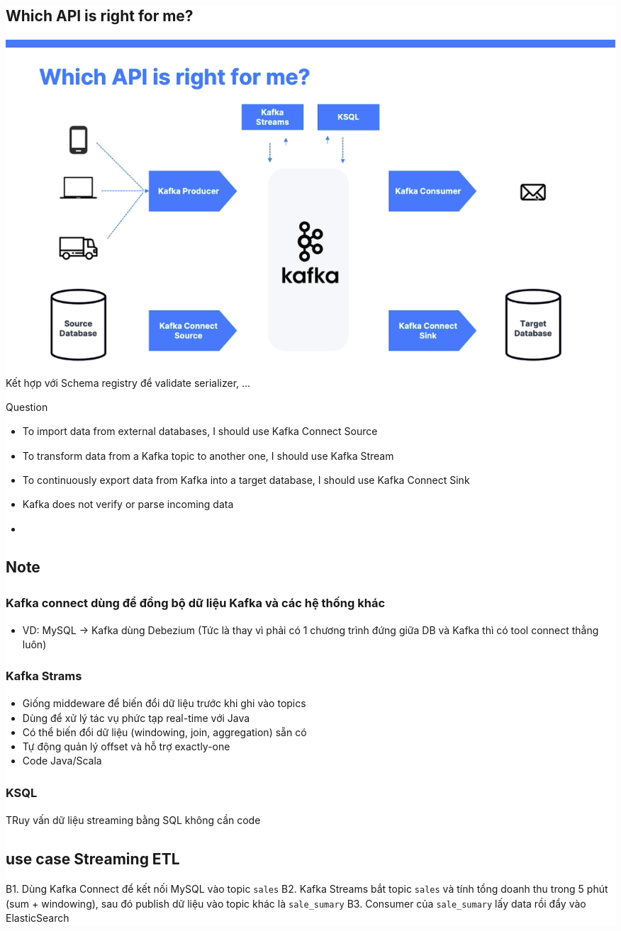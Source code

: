 
## Which API is right for me?
![alt text](./images/starting-kafka/v2/image-17.png)

Kết hợp với Schema registry để validate serializer, ...


Question

- To import data from external databases, I should use Kafka Connect Source
- To transform data from a Kafka topic to another one, I should use Kafka Stream
- To continuously export data from Kafka into a target database, I should use Kafka Connect Sink

- Kafka does not verify or parse incoming data
- 
## Note

### Kafka connect dùng để đồng bộ dữ liệu Kafka và các hệ thống khác
- VD: MySQL -> Kafka dùng Debezium (Tức là thay vì phải có 1 chương trình đứng giữa DB và Kafka thì có tool connect thẳng luôn)

### Kafka Strams
- Giống middeware để biến đổi dữ liệu trước khi ghi vào topics
- Dùng để xử lý tác vụ phức tạp real-time với Java
- Có thể biến đổi dữ liệu (windowing, join, aggregation) sẵn có
- Tự động quản lý offset và hỗ trợ exactly-one
- Code Java/Scala
### KSQL
TRuy vấn dữ liệu streaming bằng SQL không cần code

## use case Streaming ETL
B1. Dùng Kafka Connect để kết nối MySQL vào topic `sales`
B2. Kafka Streams bắt topic `sales` và tính tổng doanh thu trong 5 phút (sum + windowing), sau đó publish dữ liệu vào topic khác là `sale_sumary`
B3. Consumer của `sale_sumary` lấy data rồi đẩy vào ElasticSearch

